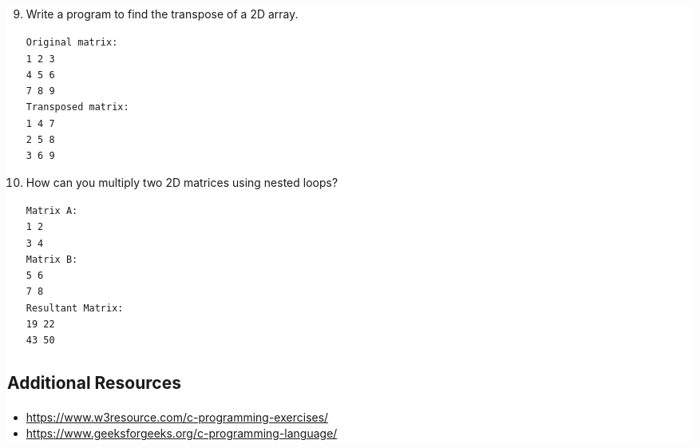 9. Write a program to find the transpose of a 2D array.

   ```text
   Original matrix:
   1 2 3
   4 5 6
   7 8 9
   Transposed matrix:
   1 4 7
   2 5 8
   3 6 9
   ```

10. How can you multiply two 2D matrices using nested loops?

      ```text
      Matrix A:
      1 2
      3 4
      Matrix B:
      5 6
      7 8
      Resultant Matrix:
      19 22
      43 50
      ```

## Additional Resources

- <https://www.w3resource.com/c-programming-exercises/>
- <https://www.geeksforgeeks.org/c-programming-language/>
